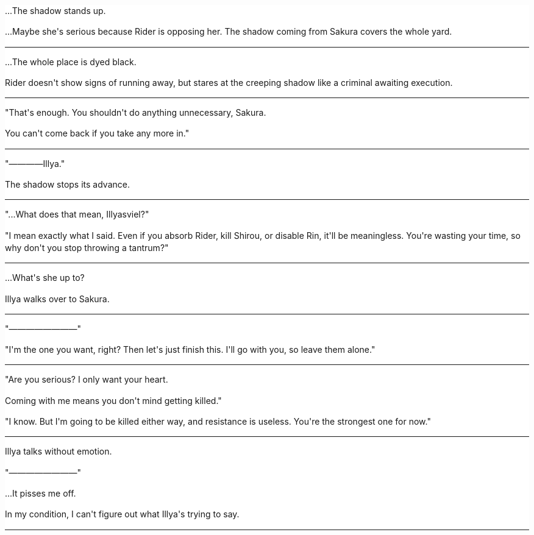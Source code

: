   
...The shadow stands up.  
  
...Maybe she's serious because Rider is opposing her. The shadow coming from Sakura covers the whole yard.  
  
---  
  
...The whole place is dyed black.  
  
Rider doesn't show signs of running away, but stares at the creeping shadow like a criminal awaiting execution.  
  
---  
  
"That's enough. You shouldn't do anything unnecessary, Sakura.  
  
You can't come back if you take any more in."  
  
---  
  
"――――Illya."  
  
The shadow stops its advance.  
  
---  
  
"...What does that mean, Illyasviel?"  
  
"I mean exactly what I said. Even if you absorb Rider, kill Shirou, or disable Rin, it'll be meaningless. You're wasting your time, so why don't you stop throwing a tantrum?"  
  
---  
  
...What's she up to?  
  
Illya walks over to Sakura.  
  
---  
  
"――――――――"  
  
"I'm the one you want, right? Then let's just finish this. I'll go with you, so leave them alone."  
  
---  
  
"Are you serious? I only want your heart.  
  
Coming with me means you don't mind getting killed."  
  
"I know. But I'm going to be killed either way, and resistance is useless. You're the strongest one for now."  
  
---  
  
Illya talks without emotion.  
  
"――――――――"  
  
...It pisses me off.  
  
In my condition, I can't figure out what Illya's trying to say.  
  
---  